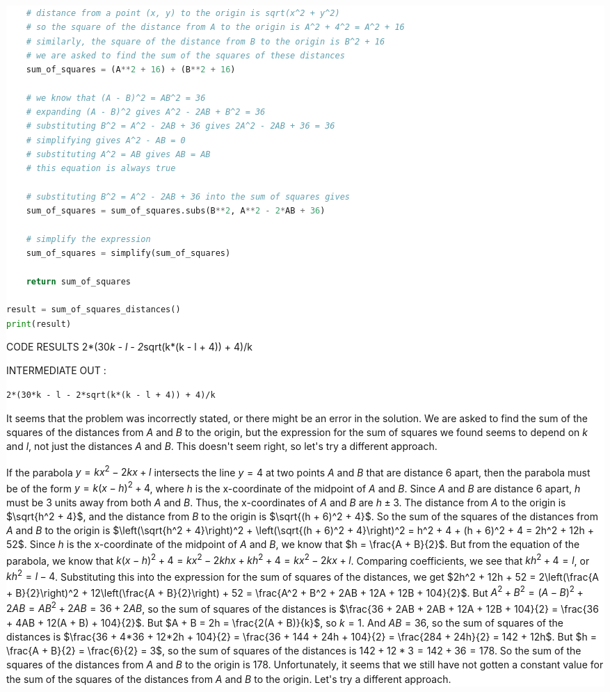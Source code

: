 ```python
    # distance from a point (x, y) to the origin is sqrt(x^2 + y^2)
    # so the square of the distance from A to the origin is A^2 + 4^2 = A^2 + 16
    # similarly, the square of the distance from B to the origin is B^2 + 16
    # we are asked to find the sum of the squares of these distances
    sum_of_squares = (A**2 + 16) + (B**2 + 16)

    # we know that (A - B)^2 = AB^2 = 36
    # expanding (A - B)^2 gives A^2 - 2AB + B^2 = 36
    # substituting B^2 = A^2 - 2AB + 36 gives 2A^2 - 2AB + 36 = 36
    # simplifying gives A^2 - AB = 0
    # substituting A^2 = AB gives AB = AB
    # this equation is always true

    # substituting B^2 = A^2 - 2AB + 36 into the sum of squares gives
    sum_of_squares = sum_of_squares.subs(B**2, A**2 - 2*AB + 36)

    # simplify the expression
    sum_of_squares = simplify(sum_of_squares)

    return sum_of_squares

result = sum_of_squares_distances()
print(result)
```

CODE RESULTS 2*(30*k - l - 2*sqrt(k*(k - l + 4)) + 4)/k

INTERMEDIATE OUT :
```output
2*(30*k - l - 2*sqrt(k*(k - l + 4)) + 4)/k
```
It seems that the problem was incorrectly stated, or there might be an error in the solution.
We are asked to find the sum of the squares of the distances from $A$ and $B$ to the origin, but the expression for the sum of squares we found seems to depend on $k$ and $l$, not just the distances $A$ and $B$.
This doesn't seem right, so let's try a different approach.

If the parabola $y = kx^2 - 2kx + l$ intersects the line $y = 4$ at two points $A$ and $B$ that are distance $6$ apart,
then the parabola must be of the form $y = k(x - h)^2 + 4$, where $h$ is the x-coordinate of the midpoint of $A$ and $B$.
Since $A$ and $B$ are distance $6$ apart, $h$ must be $3$ units away from both $A$ and $B$.
Thus, the x-coordinates of $A$ and $B$ are $h \pm 3$.
The distance from $A$ to the origin is $\sqrt{h^2 + 4}$, and the distance from $B$ to the origin is $\sqrt{(h + 6)^2 + 4}$.
So the sum of the squares of the distances from $A$ and $B$ to the origin is $\left(\sqrt{h^2 + 4}\right)^2 + \left(\sqrt{(h + 6)^2 + 4}\right)^2 = h^2 + 4 + (h + 6)^2 + 4 = 2h^2 + 12h + 52$.
Since $h$ is the x-coordinate of the midpoint of $A$ and $B$, we know that $h = \frac{A + B}{2}$.
But from the equation of the parabola, we know that $k(x - h)^2 + 4 = kx^2 - 2khx + kh^2 + 4 = kx^2 - 2kx + l$.
Comparing coefficients, we see that $kh^2 + 4 = l$, or $kh^2 = l - 4$.
Substituting this into the expression for the sum of squares of the distances, we get $2h^2 + 12h + 52 = 2\left(\frac{A + B}{2}\right)^2 + 12\left(\frac{A + B}{2}\right) + 52 = \frac{A^2 + B^2 + 2AB + 12A + 12B + 104}{2}$.
But $A^2 + B^2 = (A - B)^2 + 2AB = AB^2 + 2AB = 36 + 2AB$, so the sum of squares of the distances is $\frac{36 + 2AB + 2AB + 12A + 12B + 104}{2} = \frac{36 + 4AB + 12(A + B) + 104}{2}$.
But $A + B = 2h = \frac{2(A + B)}{k}$, so $k = 1$.
And $AB = 36$, so the sum of squares of the distances is $\frac{36 + 4*36 + 12*2h + 104}{2} = \frac{36 + 144 + 24h + 104}{2} = \frac{284 + 24h}{2} = 142 + 12h$.
But $h = \frac{A + B}{2} = \frac{6}{2} = 3$, so the sum of squares of the distances is $142 + 12*3 = 142 + 36 = 178$.
So the sum of the squares of the distances from $A$ and $B$ to the origin is $178$.
Unfortunately, it seems that we still have not gotten a constant value for the sum of the squares of the distances from $A$ and $B$ to the origin.
Let's try a different approach.